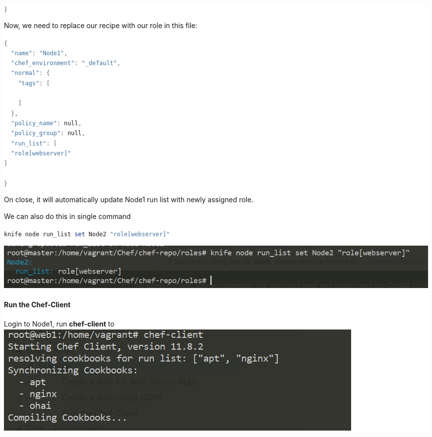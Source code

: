 ```powershell
}
```

Now, we need to replace our recipe with our role in this file:
```powershell
{
  "name": "Node1",
  "chef_environment": "_default",
  "normal": {
    "tags": [

    ]
  },
  "policy_name": null,
  "policy_group": null,
  "run_list": [
  "role[webserver]"
]

}
```
On close, it will automatically update Node1 run list with newly assigned role.

We can also do this in single command
```powershell
knife node run_list set Node2 "role[webserver]"
```
![](media/383041ff138a38836182c3ba4dfd8c48.png)



#### Run the Chef-Client
Login to Node1, run **chef-client** to
![](media/1e85d8e8f794396c3d670f9a18a85ee4.png)
